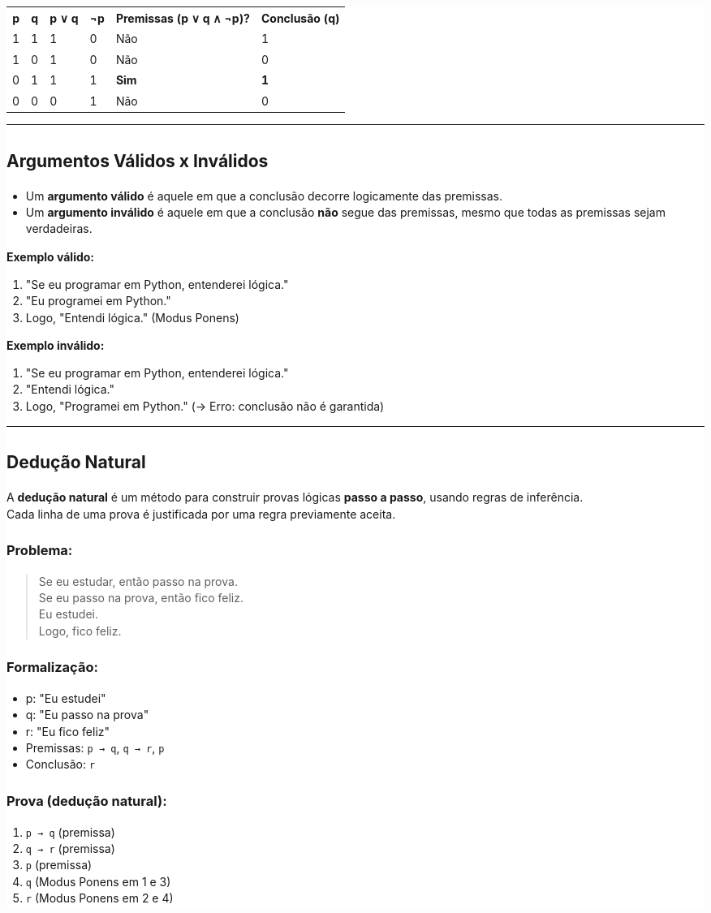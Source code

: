 <table> <tr> <th>p</th><th>q</th><th>p ∨ q</th><th>¬p</th><th>Premissas (p ∨ q ∧ ¬p)?</th><th>Conclusão (q)</th> </tr> <tr><td>1</td><td>1</td><td>1</td><td>0</td><td>Não</td><td>1</td></tr> <tr><td>1</td><td>0</td><td>1</td><td>0</td><td>Não</td><td>0</td></tr> <tr><td>0</td><td>1</td><td>1</td><td>1</td><td><strong>Sim</strong></td><td><strong>1</strong></td></tr> <tr><td>0</td><td>0</td><td>0</td><td>1</td><td>Não</td><td>0</td></tr> </table>


---

## Argumentos Válidos x Inválidos

- Um **argumento válido** é aquele em que a conclusão decorre logicamente das premissas.  
- Um **argumento inválido** é aquele em que a conclusão **não** segue das premissas, mesmo que todas as premissas sejam verdadeiras.

**Exemplo válido:**  
1. "Se eu programar em Python, entenderei lógica."  
2. "Eu programei em Python."  
3. Logo, "Entendi lógica." (Modus Ponens)

**Exemplo inválido:**  
1. "Se eu programar em Python, entenderei lógica."  
2. "Entendi lógica."  
3. Logo, "Programei em Python." (→ Erro: conclusão não é garantida)

---

## Dedução Natural

A **dedução natural** é um método para construir provas lógicas **passo a passo**, usando regras de inferência.  
Cada linha de uma prova é justificada por uma regra previamente aceita.

### Problema:
> Se eu estudar, então passo na prova.  
> Se eu passo na prova, então fico feliz.  
> Eu estudei.  
> Logo, fico feliz.

### Formalização:
- p: "Eu estudei"  
- q: "Eu passo na prova"  
- r: "Eu fico feliz"  
- Premissas: `p → q`, `q → r`, `p`  
- Conclusão: `r`

### Prova (dedução natural):

1. `p → q` (premissa)  
2. `q → r` (premissa)  
3. `p` (premissa)  
4. `q` (Modus Ponens em 1 e 3)  
5. `r` (Modus Ponens em 2 e 4)  
